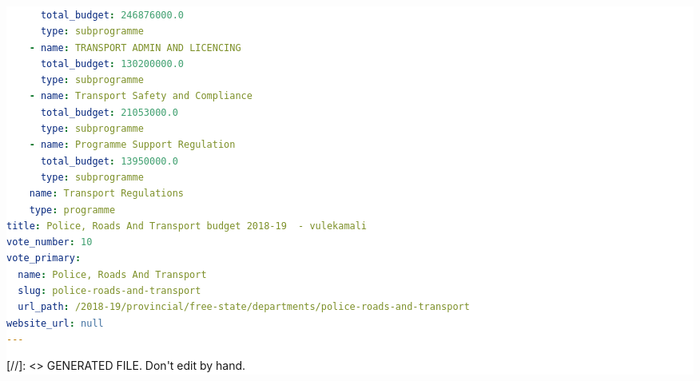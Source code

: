 ```yaml
      total_budget: 246876000.0
      type: subprogramme
    - name: TRANSPORT ADMIN AND LICENCING
      total_budget: 130200000.0
      type: subprogramme
    - name: Transport Safety and Compliance
      total_budget: 21053000.0
      type: subprogramme
    - name: Programme Support Regulation
      total_budget: 13950000.0
      type: subprogramme
    name: Transport Regulations
    type: programme
title: Police, Roads And Transport budget 2018-19  - vulekamali
vote_number: 10
vote_primary:
  name: Police, Roads And Transport
  slug: police-roads-and-transport
  url_path: /2018-19/provincial/free-state/departments/police-roads-and-transport
website_url: null
---
```

[//]: <> GENERATED FILE. Don't edit by hand.
